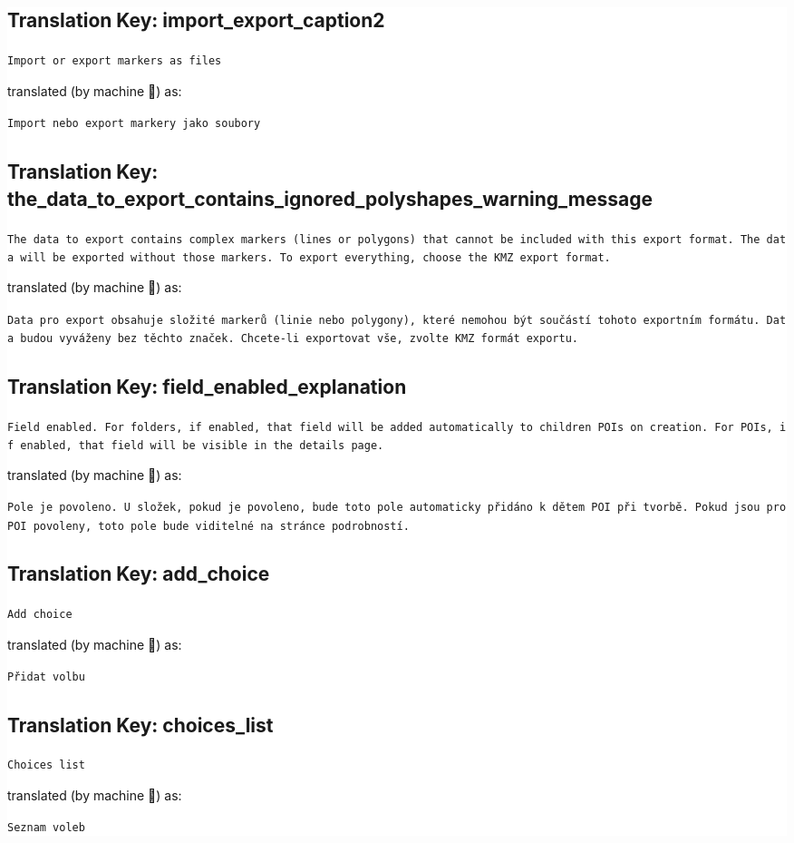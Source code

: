 
## Translation Key: import_export_caption2
```
Import or export markers as files
```
translated (by machine 🤖) as:
```
Import nebo export markery jako soubory
```


## Translation Key: the_data_to_export_contains_ignored_polyshapes_warning_message
```
The data to export contains complex markers (lines or polygons) that cannot be included with this export format. The data will be exported without those markers. To export everything, choose the KMZ export format.
```
translated (by machine 🤖) as:
```
Data pro export obsahuje složité markerů (linie nebo polygony), které nemohou být součástí tohoto exportním formátu. Data budou vyváženy bez těchto značek. Chcete-li exportovat vše, zvolte KMZ formát exportu.
```


## Translation Key: field_enabled_explanation
```
Field enabled. For folders, if enabled, that field will be added automatically to children POIs on creation. For POIs, if enabled, that field will be visible in the details page.
```
translated (by machine 🤖) as:
```
Pole je povoleno. U složek, pokud je povoleno, bude toto pole automaticky přidáno k dětem POI při tvorbě. Pokud jsou pro POI povoleny, toto pole bude viditelné na stránce podrobností.
```


## Translation Key: add_choice
```
Add choice
```
translated (by machine 🤖) as:
```
Přidat volbu
```


## Translation Key: choices_list
```
Choices list
```
translated (by machine 🤖) as:
```
Seznam voleb
```
